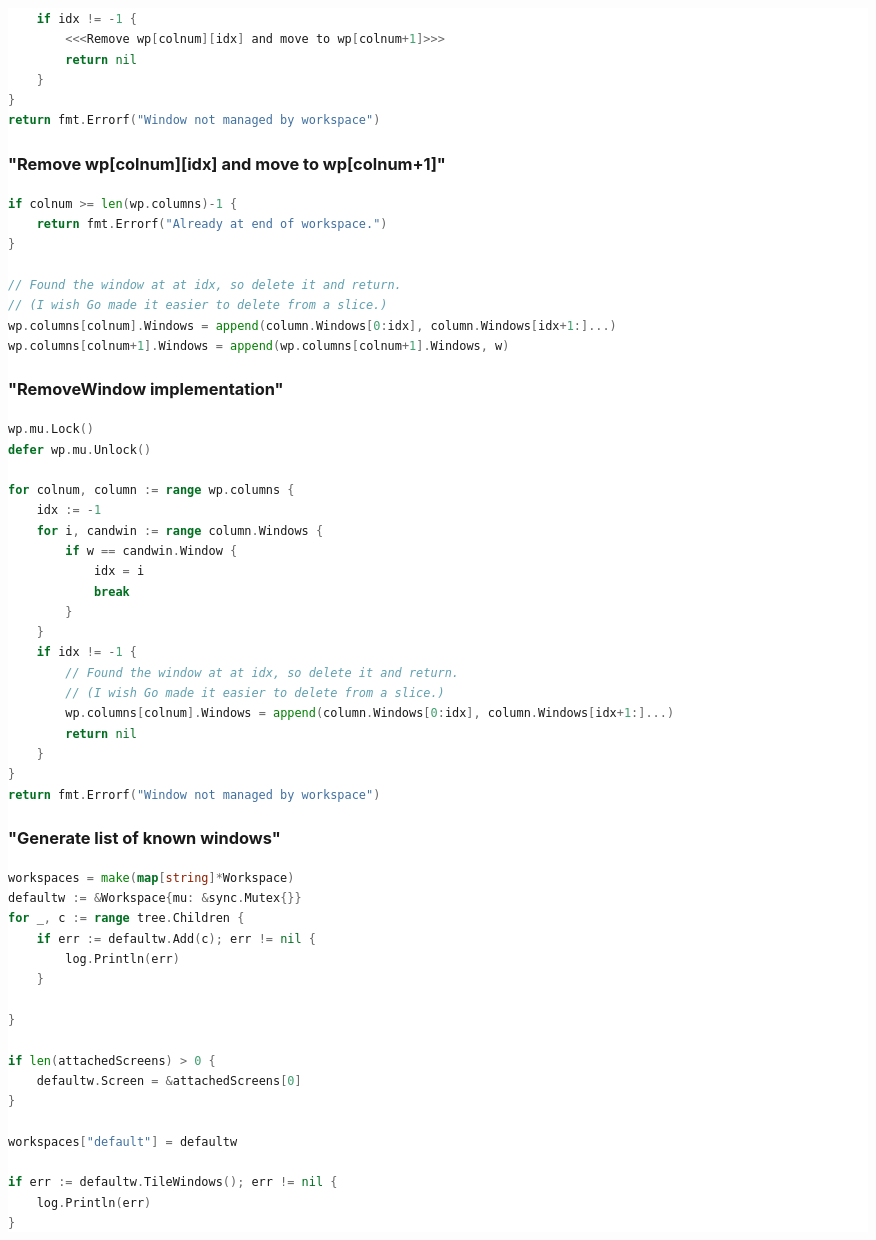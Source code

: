 ```go
	if idx != -1 {
		<<<Remove wp[colnum][idx] and move to wp[colnum+1]>>>
		return nil 
	}	
}
return fmt.Errorf("Window not managed by workspace")
```

### "Remove wp[colnum][idx] and move to wp[colnum+1]"
```go
if colnum >= len(wp.columns)-1 {
	return fmt.Errorf("Already at end of workspace.")
}

// Found the window at at idx, so delete it and return.
// (I wish Go made it easier to delete from a slice.)
wp.columns[colnum].Windows = append(column.Windows[0:idx], column.Windows[idx+1:]...)
wp.columns[colnum+1].Windows = append(wp.columns[colnum+1].Windows, w)
```

### "RemoveWindow implementation"
```go
wp.mu.Lock()
defer wp.mu.Unlock()

for colnum, column := range wp.columns {
	idx := -1
	for i, candwin := range column.Windows {
		if w == candwin.Window {
			idx = i
			break
		}
	}
	if idx != -1 {
		// Found the window at at idx, so delete it and return.
		// (I wish Go made it easier to delete from a slice.)
		wp.columns[colnum].Windows = append(column.Windows[0:idx], column.Windows[idx+1:]...)
		return nil
	}	
}
return fmt.Errorf("Window not managed by workspace")
```
### "Generate list of known windows"
```go
workspaces = make(map[string]*Workspace)
defaultw := &Workspace{mu: &sync.Mutex{}}
for _, c := range tree.Children {
	if err := defaultw.Add(c); err != nil {
		log.Println(err)
	}

}

if len(attachedScreens) > 0 {
	defaultw.Screen = &attachedScreens[0]
}

workspaces["default"] = defaultw

if err := defaultw.TileWindows(); err != nil {
	log.Println(err)
}
```
